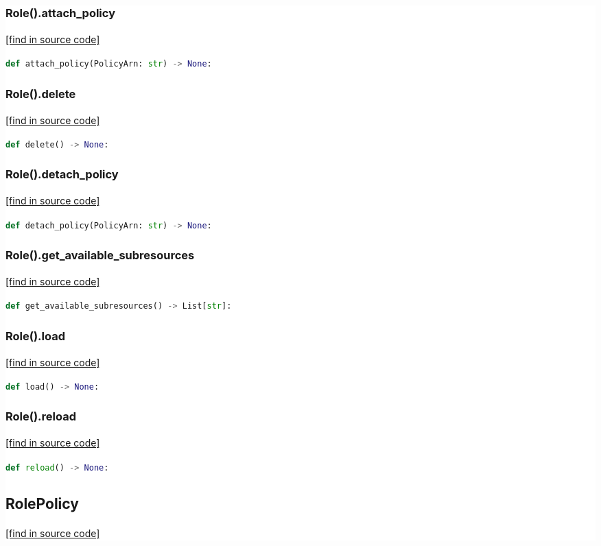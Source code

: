 ### Role().attach_policy

[[find in source code]](https://github.com/vemel/mypy_boto3/blob/master/mypy_boto3_output/mypy_boto3/iam/service_resource.py#L669)

```python
def attach_policy(PolicyArn: str) -> None:
```

### Role().delete

[[find in source code]](https://github.com/vemel/mypy_boto3/blob/master/mypy_boto3_output/mypy_boto3/iam/service_resource.py#L673)

```python
def delete() -> None:
```

### Role().detach_policy

[[find in source code]](https://github.com/vemel/mypy_boto3/blob/master/mypy_boto3_output/mypy_boto3/iam/service_resource.py#L677)

```python
def detach_policy(PolicyArn: str) -> None:
```

### Role().get_available_subresources

[[find in source code]](https://github.com/vemel/mypy_boto3/blob/master/mypy_boto3_output/mypy_boto3/iam/service_resource.py#L681)

```python
def get_available_subresources() -> List[str]:
```

### Role().load

[[find in source code]](https://github.com/vemel/mypy_boto3/blob/master/mypy_boto3_output/mypy_boto3/iam/service_resource.py#L685)

```python
def load() -> None:
```

### Role().reload

[[find in source code]](https://github.com/vemel/mypy_boto3/blob/master/mypy_boto3_output/mypy_boto3/iam/service_resource.py#L689)

```python
def reload() -> None:
```

## RolePolicy

[[find in source code]](https://github.com/vemel/mypy_boto3/blob/master/mypy_boto3_output/mypy_boto3/iam/service_resource.py#L693)
